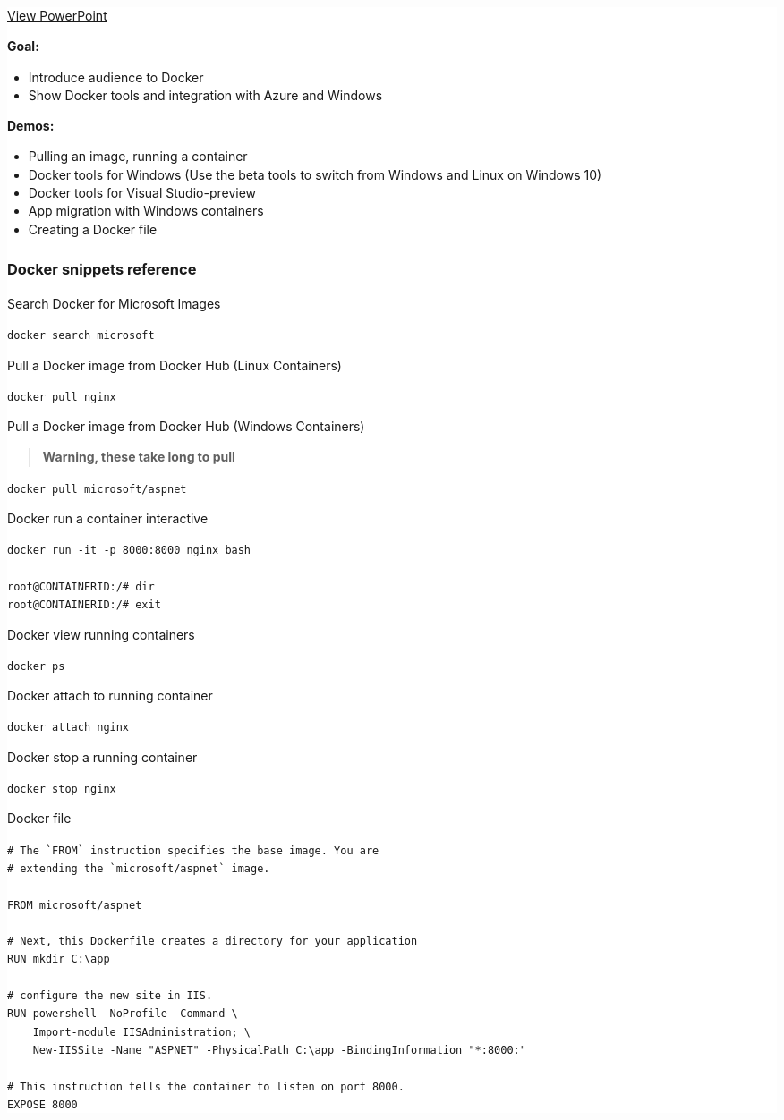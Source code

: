 [View PowerPoint](Presentation/Module07-Containers.pptx?raw=true)

**Goal:** 
* Introduce audience to Docker
* Show Docker tools and integration with Azure and Windows

**Demos:** 
* Pulling an image, running a container
* Docker tools for Windows (Use the beta tools to switch from Windows and Linux on Windows 10)
* Docker tools for Visual Studio-preview
* App migration with Windows containers 
* Creating a Docker file

### Docker snippets reference ###
Search Docker for Microsoft Images
```
docker search microsoft
```

Pull a Docker image from Docker Hub (Linux Containers)
```
docker pull nginx
```

Pull a Docker image from Docker Hub (Windows Containers)
>**Warning, these take long to pull**
```
docker pull microsoft/aspnet
```

Docker run a container interactive
```
docker run -it -p 8000:8000 nginx bash

root@CONTAINERID:/# dir
root@CONTAINERID:/# exit

```
Docker view running containers
```
docker ps
```
Docker attach to running container
```
docker attach nginx
```
Docker stop a running container
```
docker stop nginx
```

Docker file

```
# The `FROM` instruction specifies the base image. You are
# extending the `microsoft/aspnet` image.
 
FROM microsoft/aspnet
 
# Next, this Dockerfile creates a directory for your application
RUN mkdir C:\app
 
# configure the new site in IIS.
RUN powershell -NoProfile -Command \
    Import-module IISAdministration; \
    New-IISSite -Name "ASPNET" -PhysicalPath C:\app -BindingInformation "*:8000:"
 
# This instruction tells the container to listen on port 8000. 
EXPOSE 8000
```